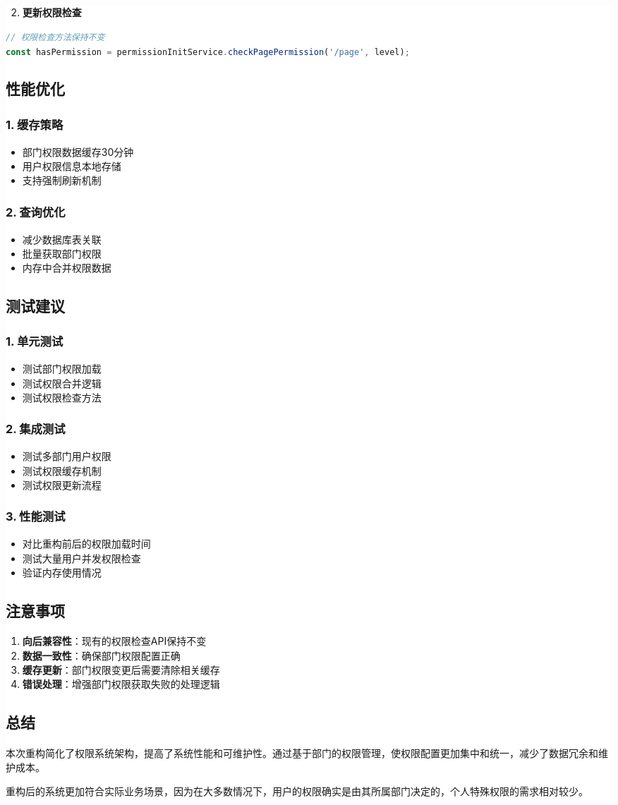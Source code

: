 2. **更新权限检查**
```javascript
// 权限检查方法保持不变
const hasPermission = permissionInitService.checkPagePermission('/page', level);
```

## 性能优化

### 1. 缓存策略
- 部门权限数据缓存30分钟
- 用户权限信息本地存储
- 支持强制刷新机制

### 2. 查询优化
- 减少数据库表关联
- 批量获取部门权限
- 内存中合并权限数据

## 测试建议

### 1. 单元测试
- 测试部门权限加载
- 测试权限合并逻辑
- 测试权限检查方法

### 2. 集成测试
- 测试多部门用户权限
- 测试权限缓存机制
- 测试权限更新流程

### 3. 性能测试
- 对比重构前后的权限加载时间
- 测试大量用户并发权限检查
- 验证内存使用情况

## 注意事项

1. **向后兼容性**：现有的权限检查API保持不变
2. **数据一致性**：确保部门权限配置正确
3. **缓存更新**：部门权限变更后需要清除相关缓存
4. **错误处理**：增强部门权限获取失败的处理逻辑

## 总结

本次重构简化了权限系统架构，提高了系统性能和可维护性。通过基于部门的权限管理，使权限配置更加集中和统一，减少了数据冗余和维护成本。

重构后的系统更加符合实际业务场景，因为在大多数情况下，用户的权限确实是由其所属部门决定的，个人特殊权限的需求相对较少。